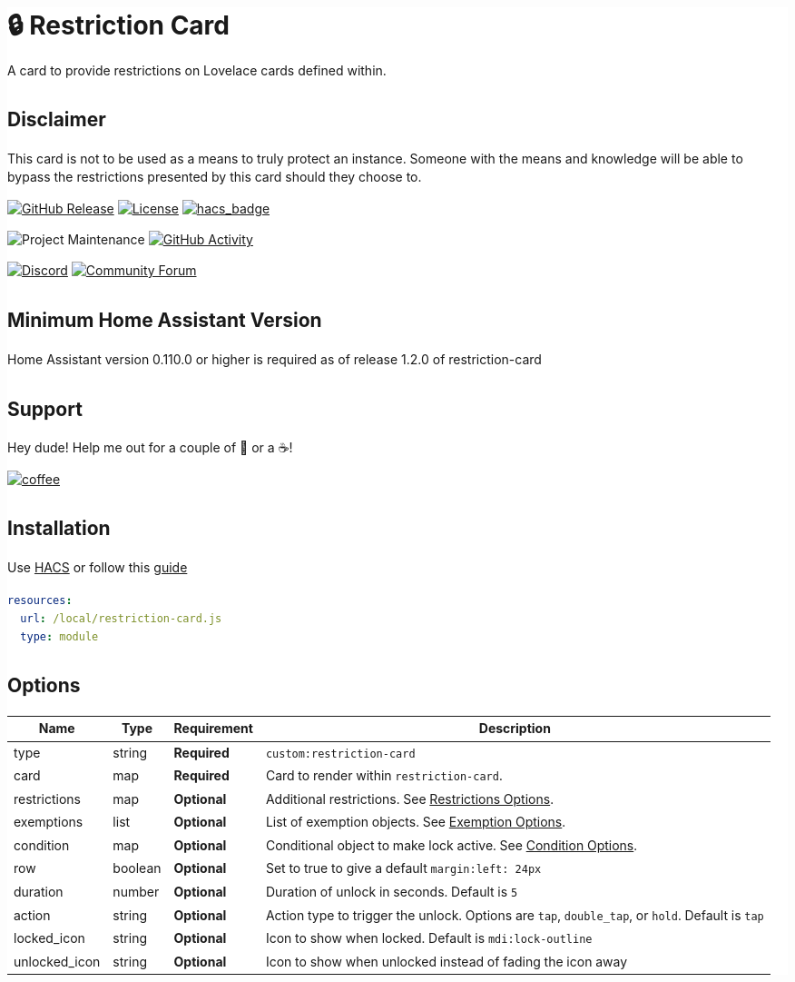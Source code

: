 # 🔒 Restriction Card

A card to provide restrictions on Lovelace cards defined within.

## Disclaimer

This card is not to be used as a means to truly protect an instance. Someone with the means and knowledge will be able to bypass the restrictions presented by this card should they choose to.

[![GitHub Release][releases-shield]][releases]
[![License][license-shield]](LICENSE.md)
[![hacs_badge](https://img.shields.io/badge/HACS-Default-orange.svg?style=for-the-badge)](https://github.com/hacs/integration)

![Project Maintenance][maintenance-shield]
[![GitHub Activity][commits-shield]][commits]

[![Discord][discord-shield]][discord]
[![Community Forum][forum-shield]][forum]

## Minimum Home Assistant Version

Home Assistant version 0.110.0 or higher is required as of release 1.2.0 of restriction-card

## Support

Hey dude! Help me out for a couple of :beers: or a :coffee:!

[![coffee](https://www.buymeacoffee.com/assets/img/custom_images/black_img.png)](https://www.buymeacoffee.com/zJtVxUAgH)

## Installation

Use [HACS](https://hacs.xyz) or follow this [guide](https://github.com/thomasloven/hass-config/wiki/Lovelace-Plugins)

```yaml
resources:
  url: /local/restriction-card.js
  type: module
```

## Options

| Name          | Type    | Requirement  | Description                                                                                     |
| ------------- | ------- | ------------ | ----------------------------------------------------------------------------------------------- |
| type          | string  | **Required** | `custom:restriction-card`                                                                       |
| card          | map     | **Required** | Card to render within `restriction-card`.                                                       |
| restrictions  | map     | **Optional** | Additional restrictions. See [Restrictions Options](#restrictions-options).                     |
| exemptions    | list    | **Optional** | List of exemption objects. See [Exemption Options](#exemption-options).                         |
| condition     | map     | **Optional** | Conditional object to make lock active. See [Condition Options](#condition-options).            |
| row           | boolean | **Optional** | Set to true to give a default `margin:left: 24px`                                               |
| duration      | number  | **Optional** | Duration of unlock in seconds. Default is `5`                                                   |
| action        | string  | **Optional** | Action type to trigger the unlock. Options are `tap`, `double_tap`, or `hold`. Default is `tap` |
| locked_icon   | string  | **Optional** | Icon to show when locked. Default is `mdi:lock-outline`                                         |
| unlocked_icon | string  | **Optional** | Icon to show when unlocked instead of fading the icon away                                      |


[commits-shield]: https://img.shields.io/github/commit-activity/y/custom-cards/restriction-card.svg?style=for-the-badge
[commits]: https://github.com/custom-cards/restriction-card/commits/master
[discord]: https://discord.gg/5e9yvq
[discord-shield]: https://img.shields.io/discord/330944238910963714.svg?style=for-the-badge
[forum-shield]: https://img.shields.io/badge/community-forum-brightgreen.svg?style=for-the-badge
[forum]: https://community.home-assistant.io/t/lovelace-restriction-card-client-side-security/142889
[license-shield]: https://img.shields.io/github/license/custom-cards/restriction-card.svg?style=for-the-badge
[maintenance-shield]: https://img.shields.io/badge/maintainer-Ian%20Richardson%20%40iantrich-blue.svg?style=for-the-badge
[releases-shield]: https://img.shields.io/github/release/custom-cards/restriction-card.svg?style=for-the-badge
[releases]: https://github.com/custom-cards/restriction-card/releases
